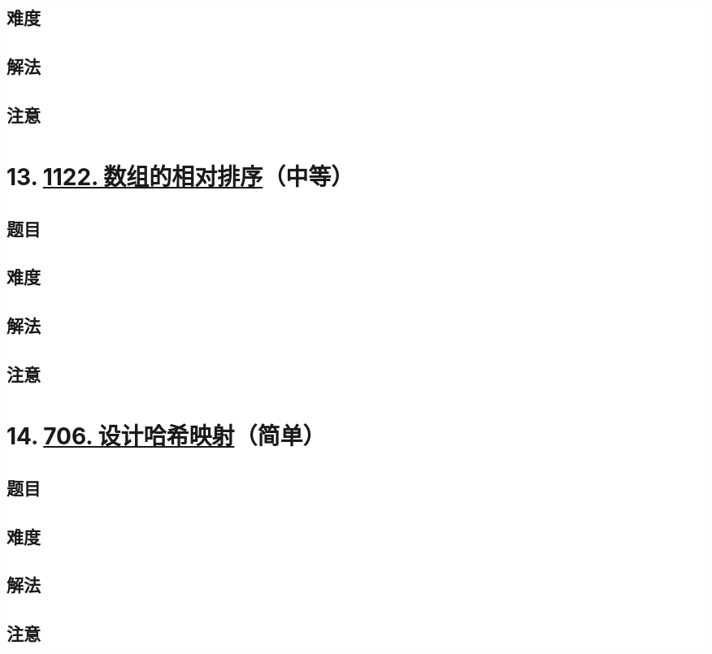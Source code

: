 

## 难度 

## 解法

```java

```

## 注意



# 13. [1122. 数组的相对排序](https://leetcode-cn.com/problems/relative-sort-array/)（中等）

## 题目



## 难度 

## 解法

```java

```

## 注意



# 14. [706. 设计哈希映射](https://leetcode-cn.com/problems/design-hashmap/)（简单）

## 题目



## 难度 

## 解法

```java

```

## 注意
